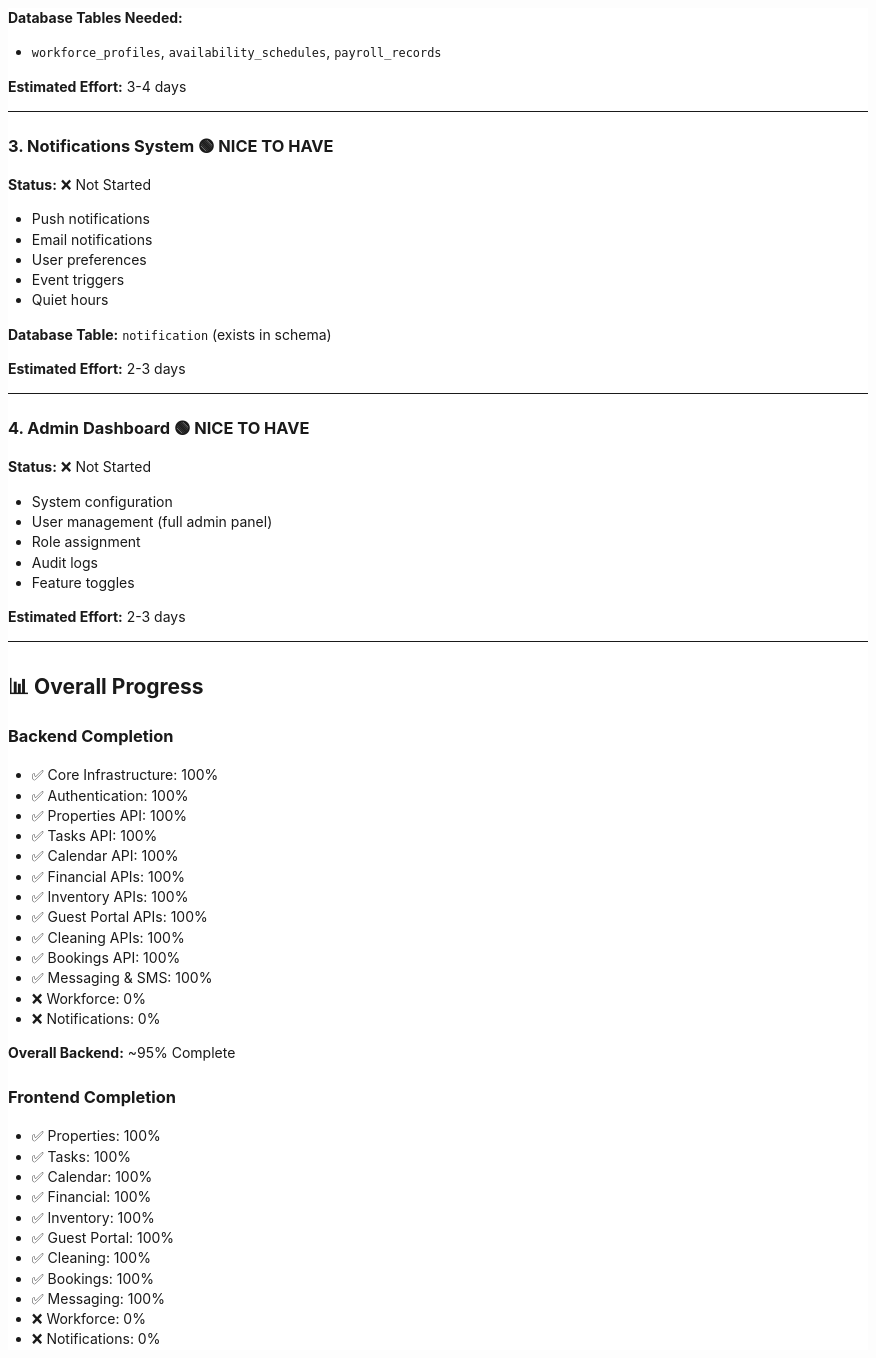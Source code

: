 **Database Tables Needed:**
- `workforce_profiles`, `availability_schedules`, `payroll_records`

**Estimated Effort:** 3-4 days

---

### 3. Notifications System 🟢 **NICE TO HAVE**
**Status:** ❌ Not Started
- Push notifications
- Email notifications
- User preferences
- Event triggers
- Quiet hours

**Database Table:** `notification` (exists in schema)

**Estimated Effort:** 2-3 days

---

### 4. Admin Dashboard 🟢 **NICE TO HAVE**
**Status:** ❌ Not Started
- System configuration
- User management (full admin panel)
- Role assignment
- Audit logs
- Feature toggles

**Estimated Effort:** 2-3 days

---

## 📊 Overall Progress

### Backend Completion
- ✅ Core Infrastructure: 100%
- ✅ Authentication: 100%
- ✅ Properties API: 100%
- ✅ Tasks API: 100%
- ✅ Calendar API: 100%
- ✅ Financial APIs: 100%
- ✅ Inventory APIs: 100%
- ✅ Guest Portal APIs: 100%
- ✅ Cleaning APIs: 100%
- ✅ Bookings API: 100%
- ✅ Messaging & SMS: 100%
- ❌ Workforce: 0%
- ❌ Notifications: 0%

**Overall Backend:** ~95% Complete

### Frontend Completion
- ✅ Properties: 100%
- ✅ Tasks: 100%
- ✅ Calendar: 100%
- ✅ Financial: 100%
- ✅ Inventory: 100%
- ✅ Guest Portal: 100%
- ✅ Cleaning: 100%
- ✅ Bookings: 100%
- ✅ Messaging: 100%
- ❌ Workforce: 0%
- ❌ Notifications: 0%
